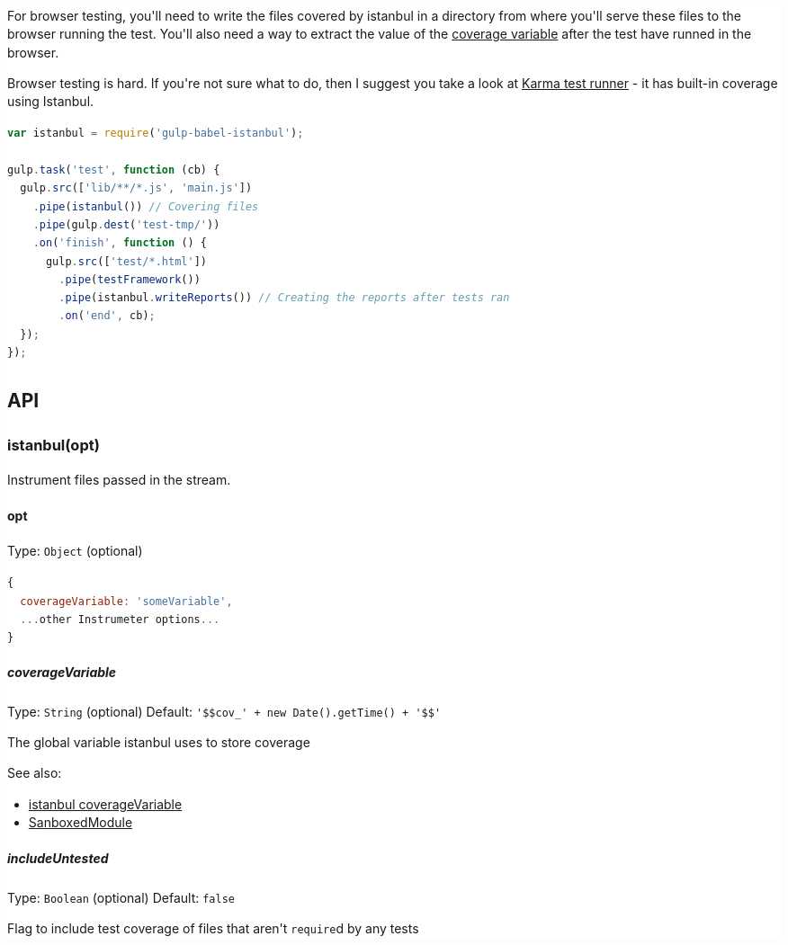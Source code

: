 For browser testing, you'll need to write the files covered by istanbul in a directory from where you'll serve these files to the browser running the test. You'll also need a way to extract the value of the [coverage variable](#coveragevariable) after the test have runned in the browser.

Browser testing is hard. If you're not sure what to do, then I suggest you take a look at [Karma test runner](http://karma-runner.github.io) - it has built-in coverage using Istanbul.

```javascript
var istanbul = require('gulp-babel-istanbul');

gulp.task('test', function (cb) {
  gulp.src(['lib/**/*.js', 'main.js'])
    .pipe(istanbul()) // Covering files
    .pipe(gulp.dest('test-tmp/'))
    .on('finish', function () {
      gulp.src(['test/*.html'])
        .pipe(testFramework())
        .pipe(istanbul.writeReports()) // Creating the reports after tests ran
        .on('end', cb);
  });
});
```

API
--------------

### istanbul(opt)

Instrument files passed in the stream.

#### opt
Type: `Object` (optional)
```js
{
  coverageVariable: 'someVariable',
  ...other Instrumeter options...
}
```

##### coverageVariable
Type: `String` (optional)
Default: `'$$cov_' + new Date().getTime() + '$$'`

The global variable istanbul uses to store coverage

See also:
- [istanbul coverageVariable][istanbul-coverage-variable]
- [SanboxedModule][sandboxed-module-coverage-variable]

##### includeUntested
Type: `Boolean` (optional)
Default: `false`

Flag to include test coverage of files that aren't `require`d by any tests


[istanbul]: http://gotwarlost.github.io/istanbul/
[gulp]: https://github.com/gulpjs/gulp
[npm-image]: https://img.shields.io/npm/v/gulp-babel-istanbul.svg
[npm-url]: https://npmjs.org/package/gulp-babel-istanbul
[downloads-image]: https://img.shields.io/npm/dm/gulp-babel-istanbul.svg
[downloads-url]: https://npmjs.org/package/gulp-babel-istanbul
[istanbul-coverage-variable]: http://gotwarlost.github.io/istanbul/public/apidocs/classes/Instrumenter.html
[istanbul-summarize-coverage]: http://gotwarlost.github.io/istanbul/public/apidocs/classes/ObjectUtils.html#method_summarizeCoverage
[sandboxed-module-coverage-variable]: https://github.com/felixge/node-sandboxed-module/blob/master/lib/sandboxed_module.js#L240
[babel]: https://babeljs.io
[babel-istanbul]: https://www.npmjs.com/package/babel-istanbul
[gulp-babel]: https://www.npmjs.com/package/gulp-babel
[istanbul-threshold-checker]: https://www.npmjs.com/package/istanbul-threshold-checker
[david-image]: https://img.shields.io/david/cb1kenobi/gulp-babel-istanbul.svg
[david-url]: https://david-dm.org/cb1kenobi/gulp-babel-istanbul
[david-dev-image]: https://img.shields.io/david/dev/cb1kenobi/gulp-babel-istanbul.svg
[david-dev-url]: https://david-dm.org/cb1kenobi/gulp-babel-istanbul#info=devDependencies
